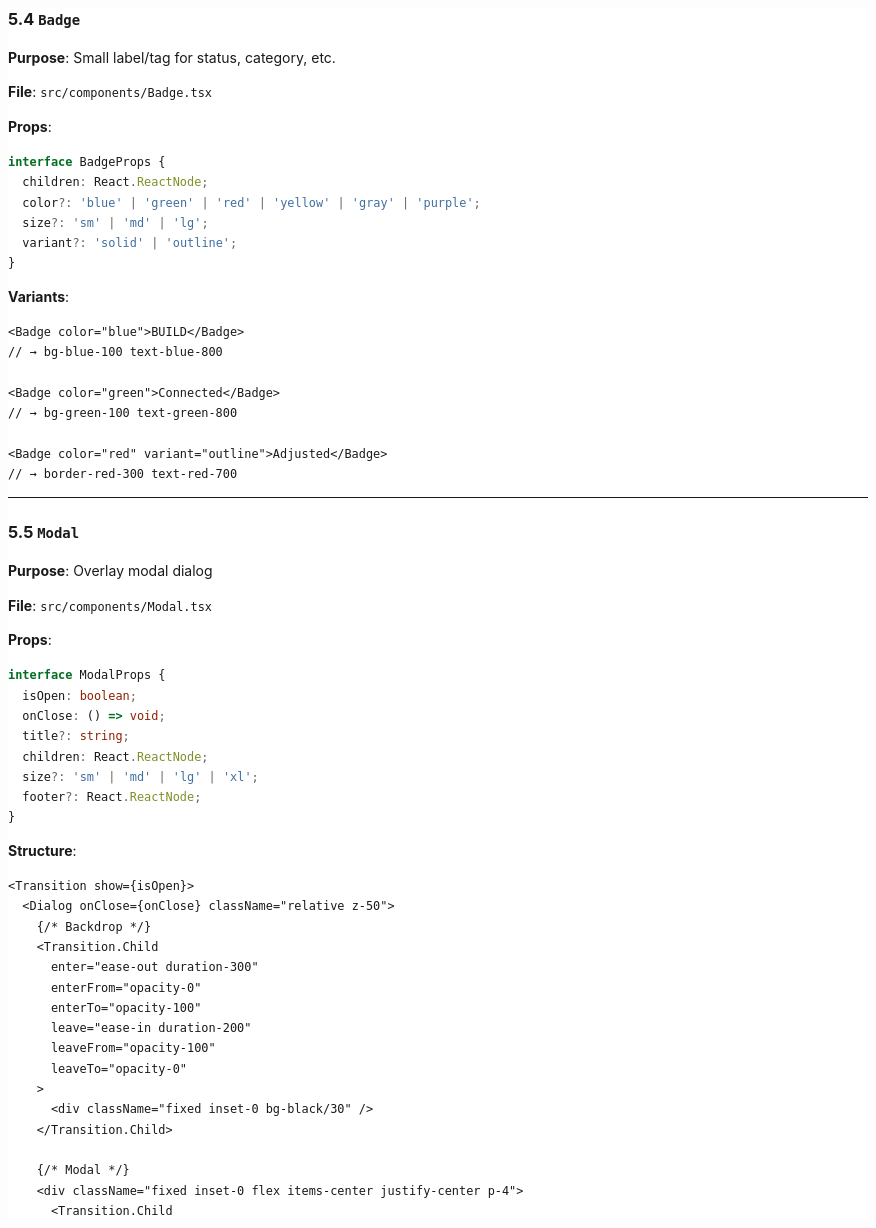 
### 5.4 `Badge`

**Purpose**: Small label/tag for status, category, etc.

**File**: `src/components/Badge.tsx`

**Props**:
```typescript
interface BadgeProps {
  children: React.ReactNode;
  color?: 'blue' | 'green' | 'red' | 'yellow' | 'gray' | 'purple';
  size?: 'sm' | 'md' | 'lg';
  variant?: 'solid' | 'outline';
}
```

**Variants**:
```tsx
<Badge color="blue">BUILD</Badge>
// → bg-blue-100 text-blue-800

<Badge color="green">Connected</Badge>
// → bg-green-100 text-green-800

<Badge color="red" variant="outline">Adjusted</Badge>
// → border-red-300 text-red-700
```

---

### 5.5 `Modal`

**Purpose**: Overlay modal dialog

**File**: `src/components/Modal.tsx`

**Props**:
```typescript
interface ModalProps {
  isOpen: boolean;
  onClose: () => void;
  title?: string;
  children: React.ReactNode;
  size?: 'sm' | 'md' | 'lg' | 'xl';
  footer?: React.ReactNode;
}
```

**Structure**:
```tsx
<Transition show={isOpen}>
  <Dialog onClose={onClose} className="relative z-50">
    {/* Backdrop */}
    <Transition.Child
      enter="ease-out duration-300"
      enterFrom="opacity-0"
      enterTo="opacity-100"
      leave="ease-in duration-200"
      leaveFrom="opacity-100"
      leaveTo="opacity-0"
    >
      <div className="fixed inset-0 bg-black/30" />
    </Transition.Child>
    
    {/* Modal */}
    <div className="fixed inset-0 flex items-center justify-center p-4">
      <Transition.Child
```
